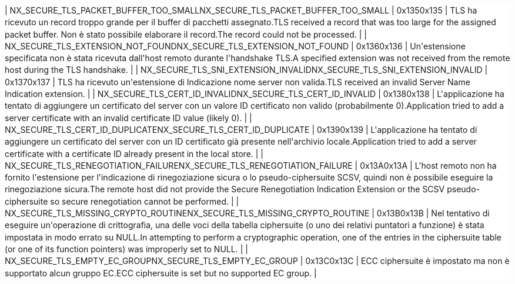 | <span data-ttu-id="982d7-272">NX_SECURE_TLS_PACKET_BUFFER_TOO_SMALL</span><span class="sxs-lookup"><span data-stu-id="982d7-272">NX_SECURE_TLS_PACKET_BUFFER_TOO_SMALL</span></span>            | <span data-ttu-id="982d7-273">0x135</span><span class="sxs-lookup"><span data-stu-id="982d7-273">0x135</span></span>  | <span data-ttu-id="982d7-274">TLS ha ricevuto un record troppo grande per il buffer di pacchetti assegnato.</span><span class="sxs-lookup"><span data-stu-id="982d7-274">TLS received a record that was too large for the assigned packet buffer.</span></span> <span data-ttu-id="982d7-275">Non è stato possibile elaborare il record.</span><span class="sxs-lookup"><span data-stu-id="982d7-275">The record could not be processed.</span></span>                                                    |
| <span data-ttu-id="982d7-276">NX_SECURE_TLS_EXTENSION_NOT_FOUND</span><span class="sxs-lookup"><span data-stu-id="982d7-276">NX_SECURE_TLS_EXTENSION_NOT_FOUND</span></span>                 | <span data-ttu-id="982d7-277">0x136</span><span class="sxs-lookup"><span data-stu-id="982d7-277">0x136</span></span>  | <span data-ttu-id="982d7-278">Un'estensione specificata non è stata ricevuta dall'host remoto durante l'handshake TLS.</span><span class="sxs-lookup"><span data-stu-id="982d7-278">A specified extension was not received from the remote host during the TLS handshake.</span></span>                                                                          |
| <span data-ttu-id="982d7-279">NX_SECURE_TLS_SNI_EXTENSION_INVALID</span><span class="sxs-lookup"><span data-stu-id="982d7-279">NX_SECURE_TLS_SNI_EXTENSION_INVALID</span></span>               | <span data-ttu-id="982d7-280">0x137</span><span class="sxs-lookup"><span data-stu-id="982d7-280">0x137</span></span>  | <span data-ttu-id="982d7-281">TLS ha ricevuto un'estensione di Indicazione nome server non valida.</span><span class="sxs-lookup"><span data-stu-id="982d7-281">TLS received an invalid Server Name Indication extension.</span></span>                                                                                                      |
| <span data-ttu-id="982d7-282">NX_SECURE_TLS_CERT_ID_INVALID</span><span class="sxs-lookup"><span data-stu-id="982d7-282">NX_SECURE_TLS_CERT_ID_INVALID</span></span>                     | <span data-ttu-id="982d7-283">0x138</span><span class="sxs-lookup"><span data-stu-id="982d7-283">0x138</span></span>  | <span data-ttu-id="982d7-284">L'applicazione ha tentato di aggiungere un certificato del server con un valore ID certificato non valido (probabilmente 0).</span><span class="sxs-lookup"><span data-stu-id="982d7-284">Application tried to add a server certificate with an invalid certificate ID value (likely 0).</span></span>                                                                 |
| <span data-ttu-id="982d7-285">NX_SECURE_TLS_CERT_ID_DUPLICATE</span><span class="sxs-lookup"><span data-stu-id="982d7-285">NX_SECURE_TLS_CERT_ID_DUPLICATE</span></span>                   | <span data-ttu-id="982d7-286">0x139</span><span class="sxs-lookup"><span data-stu-id="982d7-286">0x139</span></span>  | <span data-ttu-id="982d7-287">L'applicazione ha tentato di aggiungere un certificato del server con un ID certificato già presente nell'archivio locale.</span><span class="sxs-lookup"><span data-stu-id="982d7-287">Application tried to add a server certificate with a certificate ID already present in the local store.</span></span>                                                        |
| <span data-ttu-id="982d7-288">NX_SECURE_TLS_RENEGOTIATION_FAILURE</span><span class="sxs-lookup"><span data-stu-id="982d7-288">NX_SECURE_TLS_RENEGOTIATION_FAILURE</span></span>                | <span data-ttu-id="982d7-289">0x13A</span><span class="sxs-lookup"><span data-stu-id="982d7-289">0x13A</span></span>  | <span data-ttu-id="982d7-290">L'host remoto non ha fornito l'estensione per l'indicazione di rinegoziazione sicura o lo pseudo-ciphersuite SCSV, quindi non è possibile eseguire la rinegoziazione sicura.</span><span class="sxs-lookup"><span data-stu-id="982d7-290">The remote host did not provide the Secure Renegotiation Indication Extension or the SCSV pseudo-ciphersuite so secure renegotiation cannot be performed.</span></span>      |
| <span data-ttu-id="982d7-291">NX_SECURE_TLS_MISSING_CRYPTO_ROUTINE</span><span class="sxs-lookup"><span data-stu-id="982d7-291">NX_SECURE_TLS_MISSING_CRYPTO_ROUTINE</span></span>              | <span data-ttu-id="982d7-292">0x13B</span><span class="sxs-lookup"><span data-stu-id="982d7-292">0x13B</span></span>  | <span data-ttu-id="982d7-293">Nel tentativo di eseguire un'operazione di crittografia, una delle voci della tabella ciphersuite (o uno dei relativi puntatori a funzione) è stata impostata in modo errato su NULL.</span><span class="sxs-lookup"><span data-stu-id="982d7-293">In attempting to perform a cryptographic operation, one of the entries in the ciphersuite table (or one of its function pointers) was improperly set to NULL.</span></span> |
| <span data-ttu-id="982d7-294">NX_SECURE_TLS_EMPTY_EC_GROUP</span><span class="sxs-lookup"><span data-stu-id="982d7-294">NX_SECURE_TLS_EMPTY_EC_GROUP</span></span>                      | <span data-ttu-id="982d7-295">0x13C</span><span class="sxs-lookup"><span data-stu-id="982d7-295">0x13C</span></span>  | <span data-ttu-id="982d7-296">ECC ciphersuite è impostato ma non è supportato alcun gruppo EC.</span><span class="sxs-lookup"><span data-stu-id="982d7-296">ECC ciphersuite is set but no supported EC group.</span></span>                                                                                                             |